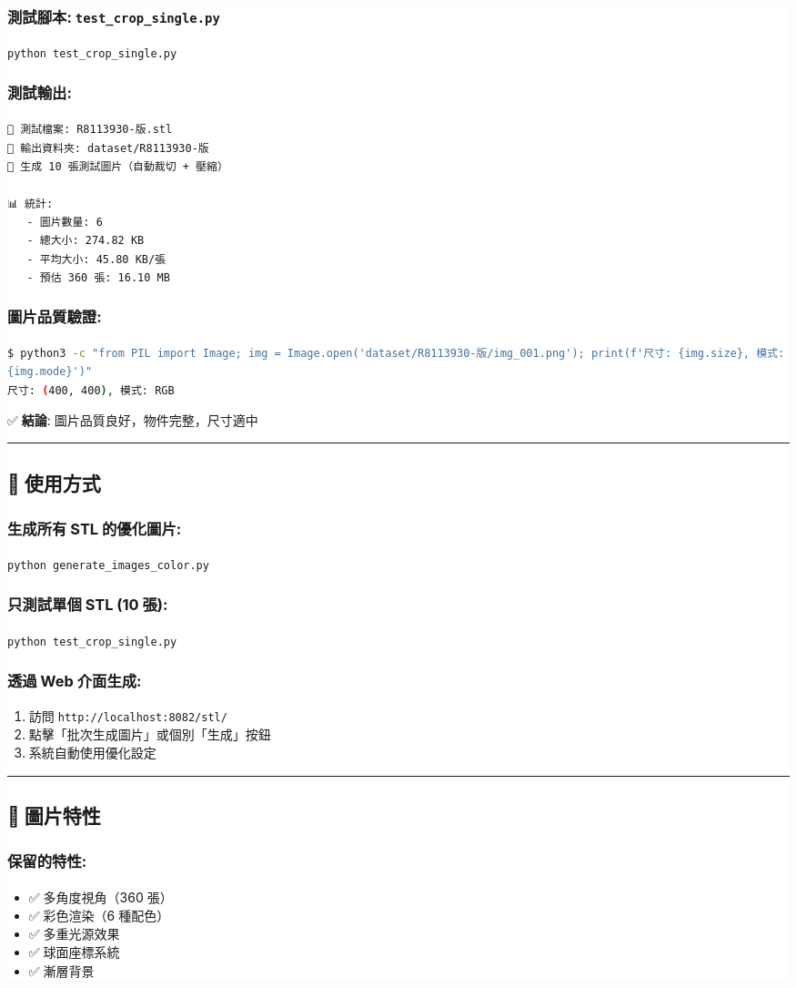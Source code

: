 ### 測試腳本: `test_crop_single.py`

```bash
python test_crop_single.py
```

### 測試輸出:
```
🧪 測試檔案: R8113930-版.stl
📂 輸出資料夾: dataset/R8113930-版
📸 生成 10 張測試圖片（自動裁切 + 壓縮）

📊 統計:
   - 圖片數量: 6
   - 總大小: 274.82 KB
   - 平均大小: 45.80 KB/張
   - 預估 360 張: 16.10 MB
```

### 圖片品質驗證:
```bash
$ python3 -c "from PIL import Image; img = Image.open('dataset/R8113930-版/img_001.png'); print(f'尺寸: {img.size}, 模式: {img.mode}')"
尺寸: (400, 400), 模式: RGB
```

✅ **結論**: 圖片品質良好，物件完整，尺寸適中

---

## 📝 使用方式

### 生成所有 STL 的優化圖片:
```bash
python generate_images_color.py
```

### 只測試單個 STL (10 張):
```bash
python test_crop_single.py
```

### 透過 Web 介面生成:
1. 訪問 `http://localhost:8082/stl/`
2. 點擊「批次生成圖片」或個別「生成」按鈕
3. 系統自動使用優化設定

---

## 🎨 圖片特性

### 保留的特性:
- ✅ 多角度視角（360 張）
- ✅ 彩色渲染（6 種配色）
- ✅ 多重光源效果
- ✅ 球面座標系統
- ✅ 漸層背景
